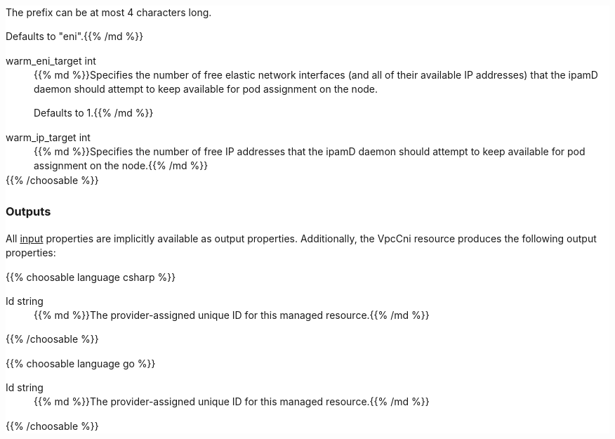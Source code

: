 The prefix can be at most 4 characters long.

Defaults to "eni".{{% /md %}}</dd><dt class="property-optional"
            title="Optional">
        <span id="warm_eni_target_python">
<a href="#warm_eni_target_python" style="color: inherit; text-decoration: inherit;">warm_<wbr>eni_<wbr>target</a>
</span>
        <span class="property-indicator"></span>
        <span class="property-type">int</span>
    </dt>
    <dd>{{% md %}}Specifies the number of free elastic network interfaces (and all of their available IP addresses) that the ipamD daemon should attempt to keep available for pod assignment on the node.

Defaults to 1.{{% /md %}}</dd><dt class="property-optional"
            title="Optional">
        <span id="warm_ip_target_python">
<a href="#warm_ip_target_python" style="color: inherit; text-decoration: inherit;">warm_<wbr>ip_<wbr>target</a>
</span>
        <span class="property-indicator"></span>
        <span class="property-type">int</span>
    </dt>
    <dd>{{% md %}}Specifies the number of free IP addresses that the ipamD daemon should attempt to keep available for pod assignment on the node.{{% /md %}}</dd></dl>
{{% /choosable %}}


### Outputs

All [input](#inputs) properties are implicitly available as output properties. Additionally, the VpcCni resource produces the following output properties:



{{% choosable language csharp %}}
<dl class="resources-properties"><dt class="property-"
            title="">
        <span id="id_csharp">
<a href="#id_csharp" style="color: inherit; text-decoration: inherit;">Id</a>
</span>
        <span class="property-indicator"></span>
        <span class="property-type">string</span>
    </dt>
    <dd>{{% md %}}The provider-assigned unique ID for this managed resource.{{% /md %}}</dd></dl>
{{% /choosable %}}

{{% choosable language go %}}
<dl class="resources-properties"><dt class="property-"
            title="">
        <span id="id_go">
<a href="#id_go" style="color: inherit; text-decoration: inherit;">Id</a>
</span>
        <span class="property-indicator"></span>
        <span class="property-type">string</span>
    </dt>
    <dd>{{% md %}}The provider-assigned unique ID for this managed resource.{{% /md %}}</dd></dl>
{{% /choosable %}}
